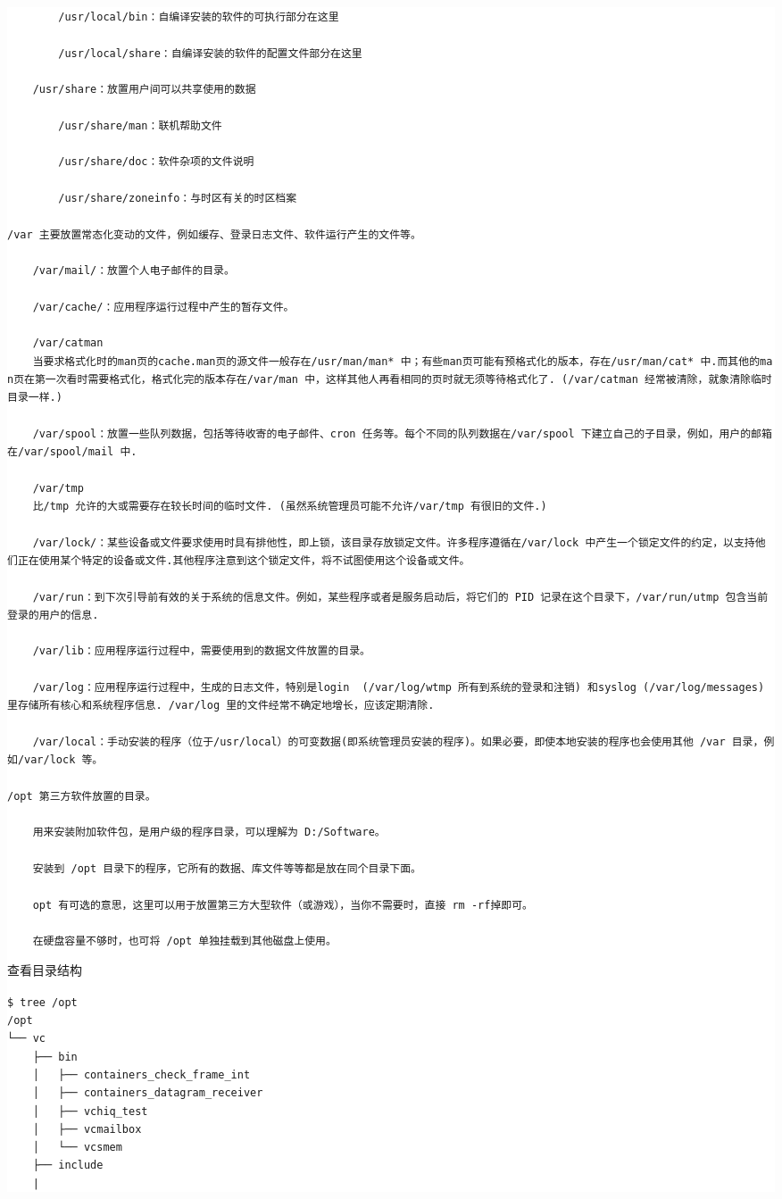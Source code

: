             /usr/local/bin：自编译安装的软件的可执行部分在这里

            /usr/local/share：自编译安装的软件的配置文件部分在这里

        /usr/share：放置用户间可以共享使用的数据

            /usr/share/man：联机帮助文件

            /usr/share/doc：软件杂项的文件说明

            /usr/share/zoneinfo：与时区有关的时区档案

    /var 主要放置常态化变动的文件，例如缓存、登录日志文件、软件运行产生的文件等。

        /var/mail/：放置个人电子邮件的目录。

        /var/cache/：应用程序运行过程中产生的暂存文件。

        /var/catman
        当要求格式化时的man页的cache.man页的源文件一般存在/usr/man/man* 中；有些man页可能有预格式化的版本，存在/usr/man/cat* 中.而其他的man页在第一次看时需要格式化，格式化完的版本存在/var/man 中，这样其他人再看相同的页时就无须等待格式化了. (/var/catman 经常被清除，就象清除临时目录一样.)

        /var/spool：放置一些队列数据，包括等待收寄的电子邮件、cron 任务等。每个不同的队列数据在/var/spool 下建立自己的子目录，例如，用户的邮箱在/var/spool/mail 中.

        /var/tmp
        比/tmp 允许的大或需要存在较长时间的临时文件. (虽然系统管理员可能不允许/var/tmp 有很旧的文件.)

        /var/lock/：某些设备或文件要求使用时具有排他性，即上锁，该目录存放锁定文件。许多程序遵循在/var/lock 中产生一个锁定文件的约定，以支持他们正在使用某个特定的设备或文件.其他程序注意到这个锁定文件，将不试图使用这个设备或文件。

        /var/run：到下次引导前有效的关于系统的信息文件。例如，某些程序或者是服务启动后，将它们的 PID 记录在这个目录下，/var/run/utmp 包含当前登录的用户的信息.

        /var/lib：应用程序运行过程中，需要使用到的数据文件放置的目录。

        /var/log：应用程序运行过程中，生成的日志文件，特别是login  (/var/log/wtmp 所有到系统的登录和注销) 和syslog (/var/log/messages) 里存储所有核心和系统程序信息. /var/log 里的文件经常不确定地增长，应该定期清除.

        /var/local：手动安装的程序（位于/usr/local）的可变数据(即系统管理员安装的程序)。如果必要，即使本地安装的程序也会使用其他 /var 目录，例如/var/lock 等。

    /opt 第三方软件放置的目录。

        用来安装附加软件包，是用户级的程序目录，可以理解为 D:/Software。

        安装到 /opt 目录下的程序，它所有的数据、库文件等等都是放在同个目录下面。

        opt 有可选的意思，这里可以用于放置第三方大型软件（或游戏），当你不需要时，直接 rm -rf掉即可。

        在硬盘容量不够时，也可将 /opt 单独挂载到其他磁盘上使用。

查看目录结构

    $ tree /opt
    /opt
    └── vc
        ├── bin
        │   ├── containers_check_frame_int
        │   ├── containers_datagram_receiver
        │   ├── vchiq_test
        │   ├── vcmailbox
        │   └── vcsmem
        ├── include
        |
